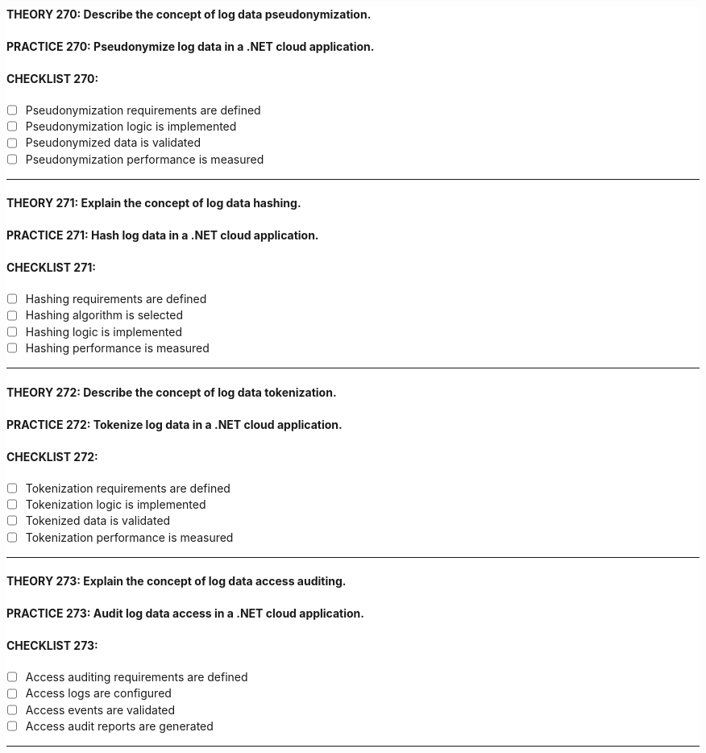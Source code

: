 
#### THEORY 270: Describe the concept of log data pseudonymization.

#### PRACTICE 270: Pseudonymize log data in a .NET cloud application.

#### CHECKLIST 270:

- [ ] Pseudonymization requirements are defined
- [ ] Pseudonymization logic is implemented
- [ ] Pseudonymized data is validated
- [ ] Pseudonymization performance is measured

---

#### THEORY 271: Explain the concept of log data hashing.

#### PRACTICE 271: Hash log data in a .NET cloud application.

#### CHECKLIST 271:

- [ ] Hashing requirements are defined
- [ ] Hashing algorithm is selected
- [ ] Hashing logic is implemented
- [ ] Hashing performance is measured

---

#### THEORY 272: Describe the concept of log data tokenization.

#### PRACTICE 272: Tokenize log data in a .NET cloud application.

#### CHECKLIST 272:

- [ ] Tokenization requirements are defined
- [ ] Tokenization logic is implemented
- [ ] Tokenized data is validated
- [ ] Tokenization performance is measured

---

#### THEORY 273: Explain the concept of log data access auditing.

#### PRACTICE 273: Audit log data access in a .NET cloud application.

#### CHECKLIST 273:

- [ ] Access auditing requirements are defined
- [ ] Access logs are configured
- [ ] Access events are validated
- [ ] Access audit reports are generated

---